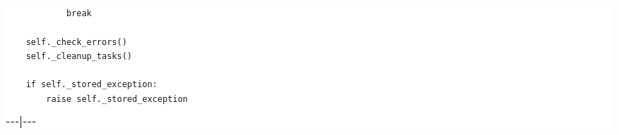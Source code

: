                 break
    
        self._check_errors()
        self._cleanup_tasks()
    
        if self._stored_exception:
            raise self._stored_exception
      
  
---|---
